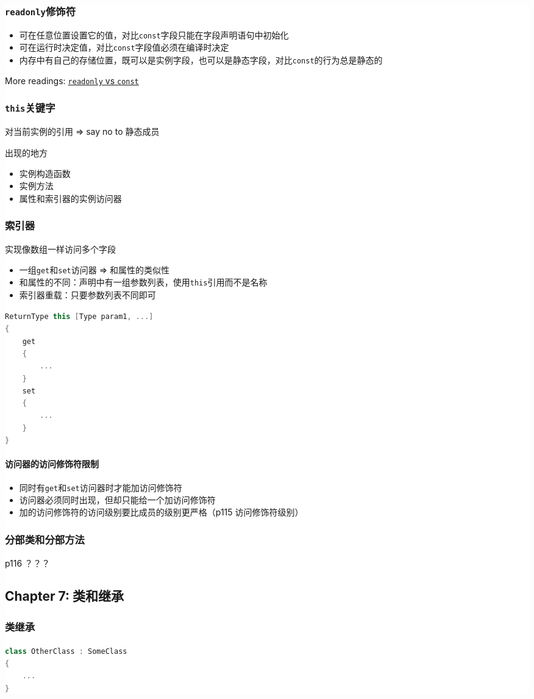 ### `readonly`修饰符

- 可在任意位置设置它的值，对比`const`字段只能在字段声明语句中初始化
- 可在运行时决定值，对比`const`字段值必须在编译时决定
- 内存中有自己的存储位置，既可以是实例字段，也可以是静态字段，对比`const`的行为总是静态的

More readings: [`readonly` vs `const`](./QuestionSet.md/#readonly-vs-const)

### `this`关键字

对当前实例的引用 => say no to 静态成员

出现的地方
- 实例构造函数
- 实例方法
- 属性和索引器的实例访问器

### 索引器

实现像数组一样访问多个字段
- 一组`get`和`set`访问器 => 和属性的类似性
- 和属性的不同：声明中有一组参数列表，使用`this`引用而不是名称
- 索引器重载：只要参数列表不同即可

```csharp
ReturnType this [Type param1, ...]
{
    get
    {
        ...
    }
    set
    {
        ...
    }
}
```

#### 访问器的访问修饰符限制

- 同时有`get`和`set`访问器时才能加访问修饰符
- 访问器必须同时出现，但却只能给一个加访问修饰符
- 加的访问修饰符的访问级别要比成员的级别更严格（p115 访问修饰符级别）

### 分部类和分部方法

p116 ？？？


## Chapter 7: 类和继承

### 类继承

```csharp
class OtherClass : SomeClass
{
    ...
}
```
